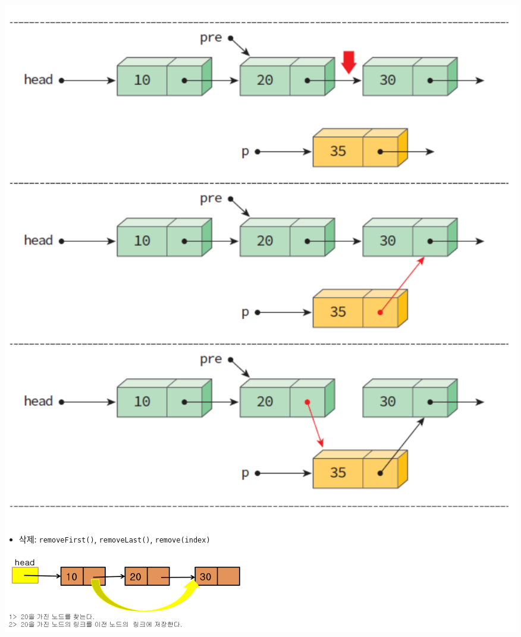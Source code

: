 ![image.png](./img/image%202.png)

- 삭제: `removeFirst()`, `removeLast()`, `remove(index)`

![image.png](./img/image%203.png)

